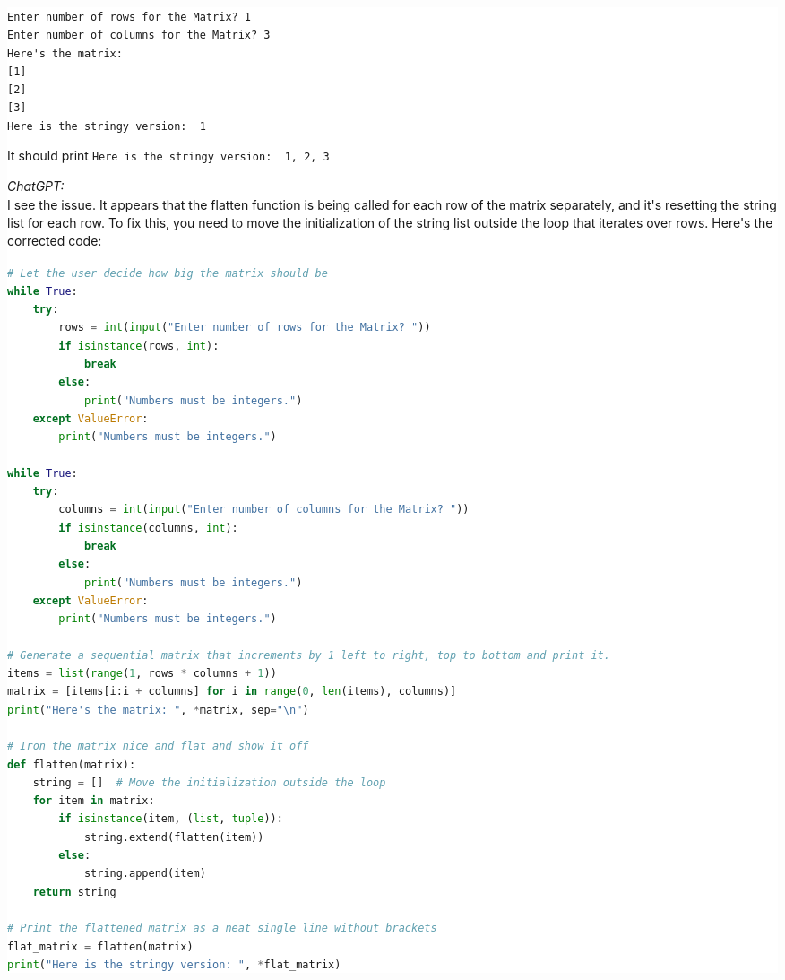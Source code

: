     Enter number of rows for the Matrix? 1
    Enter number of columns for the Matrix? 3
    Here's the matrix:
    [1]
    [2]
    [3]
    Here is the stringy version:  1
It should print `Here is the stringy version:  1, 2, 3`  

*ChatGPT:*  
I see the issue. It appears that the flatten function is being called for each row of the matrix separately, and it's resetting the string list for each row. To fix this, you need to move the initialization of the string list outside the loop that iterates over rows. Here's the corrected code:
```python
# Let the user decide how big the matrix should be
while True:
    try:
        rows = int(input("Enter number of rows for the Matrix? "))
        if isinstance(rows, int):
            break
        else:
            print("Numbers must be integers.")
    except ValueError:
        print("Numbers must be integers.")

while True:
    try:
        columns = int(input("Enter number of columns for the Matrix? "))
        if isinstance(columns, int):
            break
        else:
            print("Numbers must be integers.")
    except ValueError:
        print("Numbers must be integers.")

# Generate a sequential matrix that increments by 1 left to right, top to bottom and print it.
items = list(range(1, rows * columns + 1))
matrix = [items[i:i + columns] for i in range(0, len(items), columns)]
print("Here's the matrix: ", *matrix, sep="\n")

# Iron the matrix nice and flat and show it off
def flatten(matrix):
    string = []  # Move the initialization outside the loop
    for item in matrix:
        if isinstance(item, (list, tuple)):
            string.extend(flatten(item))
        else:
            string.append(item)
    return string

# Print the flattened matrix as a neat single line without brackets
flat_matrix = flatten(matrix)
print("Here is the stringy version: ", *flat_matrix)
```
